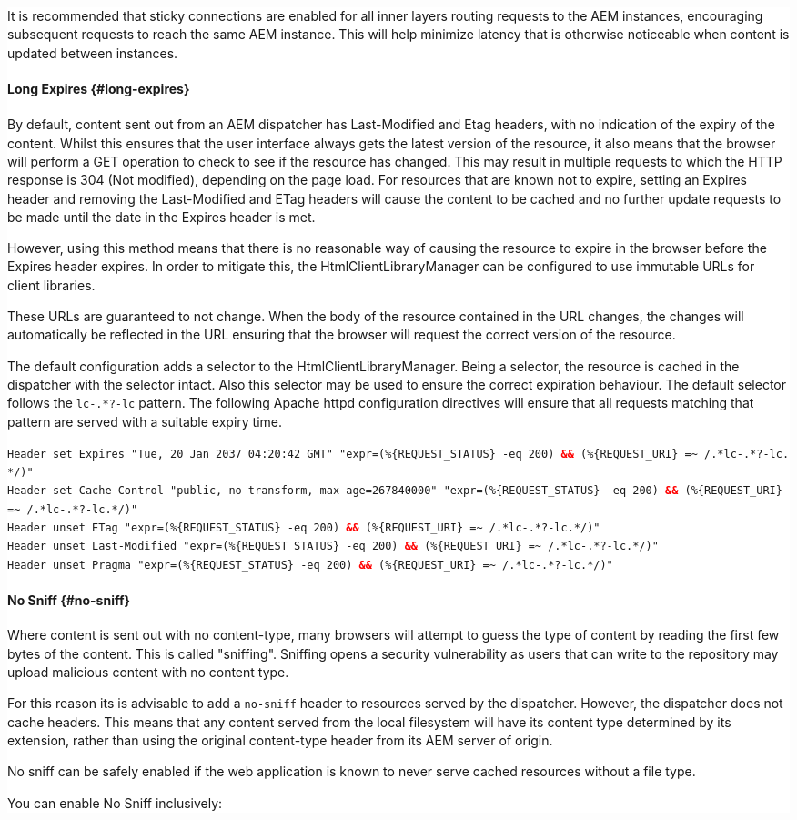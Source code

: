 It is recommended that sticky connections are enabled for all inner layers routing requests to the AEM instances, encouraging subsequent requests to reach the same AEM instance. This will help minimize latency that is otherwise noticeable when content is updated between instances.

#### Long Expires {#long-expires}

By default, content sent out from an AEM dispatcher has Last-Modified and Etag headers, with no indication of the expiry of the content. Whilst this ensures that the user interface always gets the latest version of the resource, it also means that the browser will perform a GET operation to check to see if the resource has changed. This may result in multiple requests to which the HTTP response is 304 (Not modified), depending on the page load. For resources that are known not to expire, setting an Expires header and removing the Last-Modified and ETag headers will cause the content to be cached and no further update requests to be made until the date in the Expires header is met.

However, using this method means that there is no reasonable way of causing the resource to expire in the browser before the Expires header expires. In order to mitigate this, the HtmlClientLibraryManager can be configured to use immutable URLs for client libraries.

These URLs are guaranteed to not change. When the body of the resource contained in the URL changes, the changes will automatically be reflected in the URL ensuring that the browser will request the correct version of the resource.

The default configuration adds a selector to the HtmlClientLibraryManager. Being a selector, the resource is cached in the dispatcher with the selector intact. Also this selector may be used to ensure the correct expiration behaviour. The default selector follows the `lc-.*?-lc` pattern. The following Apache httpd configuration directives will ensure that all requests matching that pattern are served with a suitable expiry time.

```xml
Header set Expires "Tue, 20 Jan 2037 04:20:42 GMT" "expr=(%{REQUEST_STATUS} -eq 200) && (%{REQUEST_URI} =~ /.*lc-.*?-lc.*/)"
Header set Cache-Control "public, no-transform, max-age=267840000" "expr=(%{REQUEST_STATUS} -eq 200) && (%{REQUEST_URI} =~ /.*lc-.*?-lc.*/)"
Header unset ETag "expr=(%{REQUEST_STATUS} -eq 200) && (%{REQUEST_URI} =~ /.*lc-.*?-lc.*/)"
Header unset Last-Modified "expr=(%{REQUEST_STATUS} -eq 200) && (%{REQUEST_URI} =~ /.*lc-.*?-lc.*/)"
Header unset Pragma "expr=(%{REQUEST_STATUS} -eq 200) && (%{REQUEST_URI} =~ /.*lc-.*?-lc.*/)"
```

#### No Sniff {#no-sniff}

Where content is sent out with no content-type, many browsers will attempt to guess the type of content by reading the first few bytes of the content. This is called "sniffing". Sniffing opens a security vulnerability as users that can write to the repository may upload malicious content with no content type.

For this reason its is advisable to add a `no-sniff` header to resources served by the dispatcher. However, the dispatcher does not cache headers. This means that any content served from the local filesystem will have its content type determined by its extension, rather than using the original content-type header from its AEM server of origin.

No sniff can be safely enabled if the web application is known to never serve cached resources without a file type.

You can enable No Sniff inclusively:
